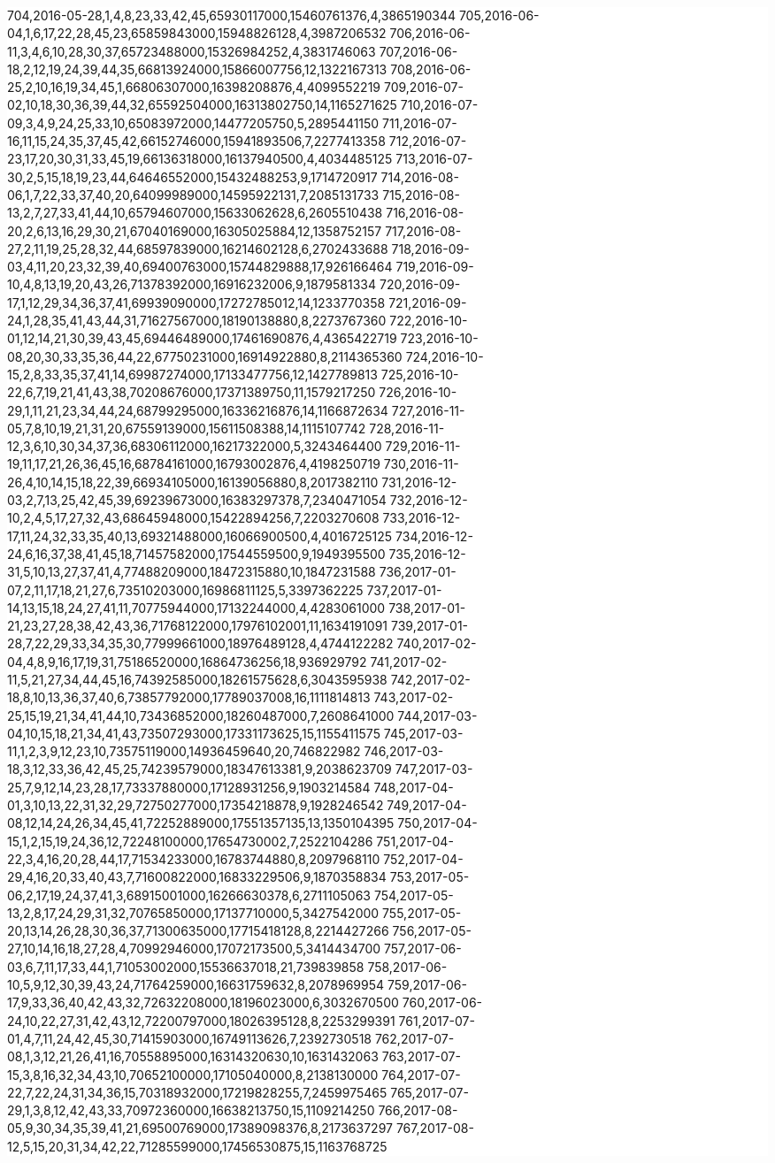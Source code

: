 704,2016-05-28,1,4,8,23,33,42,45,65930117000,15460761376,4,3865190344
705,2016-06-04,1,6,17,22,28,45,23,65859843000,15948826128,4,3987206532
706,2016-06-11,3,4,6,10,28,30,37,65723488000,15326984252,4,3831746063
707,2016-06-18,2,12,19,24,39,44,35,66813924000,15866007756,12,1322167313
708,2016-06-25,2,10,16,19,34,45,1,66806307000,16398208876,4,4099552219
709,2016-07-02,10,18,30,36,39,44,32,65592504000,16313802750,14,1165271625
710,2016-07-09,3,4,9,24,25,33,10,65083972000,14477205750,5,2895441150
711,2016-07-16,11,15,24,35,37,45,42,66152746000,15941893506,7,2277413358
712,2016-07-23,17,20,30,31,33,45,19,66136318000,16137940500,4,4034485125
713,2016-07-30,2,5,15,18,19,23,44,64646552000,15432488253,9,1714720917
714,2016-08-06,1,7,22,33,37,40,20,64099989000,14595922131,7,2085131733
715,2016-08-13,2,7,27,33,41,44,10,65794607000,15633062628,6,2605510438
716,2016-08-20,2,6,13,16,29,30,21,67040169000,16305025884,12,1358752157
717,2016-08-27,2,11,19,25,28,32,44,68597839000,16214602128,6,2702433688
718,2016-09-03,4,11,20,23,32,39,40,69400763000,15744829888,17,926166464
719,2016-09-10,4,8,13,19,20,43,26,71378392000,16916232006,9,1879581334
720,2016-09-17,1,12,29,34,36,37,41,69939090000,17272785012,14,1233770358
721,2016-09-24,1,28,35,41,43,44,31,71627567000,18190138880,8,2273767360
722,2016-10-01,12,14,21,30,39,43,45,69446489000,17461690876,4,4365422719
723,2016-10-08,20,30,33,35,36,44,22,67750231000,16914922880,8,2114365360
724,2016-10-15,2,8,33,35,37,41,14,69987274000,17133477756,12,1427789813
725,2016-10-22,6,7,19,21,41,43,38,70208676000,17371389750,11,1579217250
726,2016-10-29,1,11,21,23,34,44,24,68799295000,16336216876,14,1166872634
727,2016-11-05,7,8,10,19,21,31,20,67559139000,15611508388,14,1115107742
728,2016-11-12,3,6,10,30,34,37,36,68306112000,16217322000,5,3243464400
729,2016-11-19,11,17,21,26,36,45,16,68784161000,16793002876,4,4198250719
730,2016-11-26,4,10,14,15,18,22,39,66934105000,16139056880,8,2017382110
731,2016-12-03,2,7,13,25,42,45,39,69239673000,16383297378,7,2340471054
732,2016-12-10,2,4,5,17,27,32,43,68645948000,15422894256,7,2203270608
733,2016-12-17,11,24,32,33,35,40,13,69321488000,16066900500,4,4016725125
734,2016-12-24,6,16,37,38,41,45,18,71457582000,17544559500,9,1949395500
735,2016-12-31,5,10,13,27,37,41,4,77488209000,18472315880,10,1847231588
736,2017-01-07,2,11,17,18,21,27,6,73510203000,16986811125,5,3397362225
737,2017-01-14,13,15,18,24,27,41,11,70775944000,17132244000,4,4283061000
738,2017-01-21,23,27,28,38,42,43,36,71768122000,17976102001,11,1634191091
739,2017-01-28,7,22,29,33,34,35,30,77999661000,18976489128,4,4744122282
740,2017-02-04,4,8,9,16,17,19,31,75186520000,16864736256,18,936929792
741,2017-02-11,5,21,27,34,44,45,16,74392585000,18261575628,6,3043595938
742,2017-02-18,8,10,13,36,37,40,6,73857792000,17789037008,16,1111814813
743,2017-02-25,15,19,21,34,41,44,10,73436852000,18260487000,7,2608641000
744,2017-03-04,10,15,18,21,34,41,43,73507293000,17331173625,15,1155411575
745,2017-03-11,1,2,3,9,12,23,10,73575119000,14936459640,20,746822982
746,2017-03-18,3,12,33,36,42,45,25,74239579000,18347613381,9,2038623709
747,2017-03-25,7,9,12,14,23,28,17,73337880000,17128931256,9,1903214584
748,2017-04-01,3,10,13,22,31,32,29,72750277000,17354218878,9,1928246542
749,2017-04-08,12,14,24,26,34,45,41,72252889000,17551357135,13,1350104395
750,2017-04-15,1,2,15,19,24,36,12,72248100000,17654730002,7,2522104286
751,2017-04-22,3,4,16,20,28,44,17,71534233000,16783744880,8,2097968110
752,2017-04-29,4,16,20,33,40,43,7,71600822000,16833229506,9,1870358834
753,2017-05-06,2,17,19,24,37,41,3,68915001000,16266630378,6,2711105063
754,2017-05-13,2,8,17,24,29,31,32,70765850000,17137710000,5,3427542000
755,2017-05-20,13,14,26,28,30,36,37,71300635000,17715418128,8,2214427266
756,2017-05-27,10,14,16,18,27,28,4,70992946000,17072173500,5,3414434700
757,2017-06-03,6,7,11,17,33,44,1,71053002000,15536637018,21,739839858
758,2017-06-10,5,9,12,30,39,43,24,71764259000,16631759632,8,2078969954
759,2017-06-17,9,33,36,40,42,43,32,72632208000,18196023000,6,3032670500
760,2017-06-24,10,22,27,31,42,43,12,72200797000,18026395128,8,2253299391
761,2017-07-01,4,7,11,24,42,45,30,71415903000,16749113626,7,2392730518
762,2017-07-08,1,3,12,21,26,41,16,70558895000,16314320630,10,1631432063
763,2017-07-15,3,8,16,32,34,43,10,70652100000,17105040000,8,2138130000
764,2017-07-22,7,22,24,31,34,36,15,70318932000,17219828255,7,2459975465
765,2017-07-29,1,3,8,12,42,43,33,70972360000,16638213750,15,1109214250
766,2017-08-05,9,30,34,35,39,41,21,69500769000,17389098376,8,2173637297
767,2017-08-12,5,15,20,31,34,42,22,71285599000,17456530875,15,1163768725